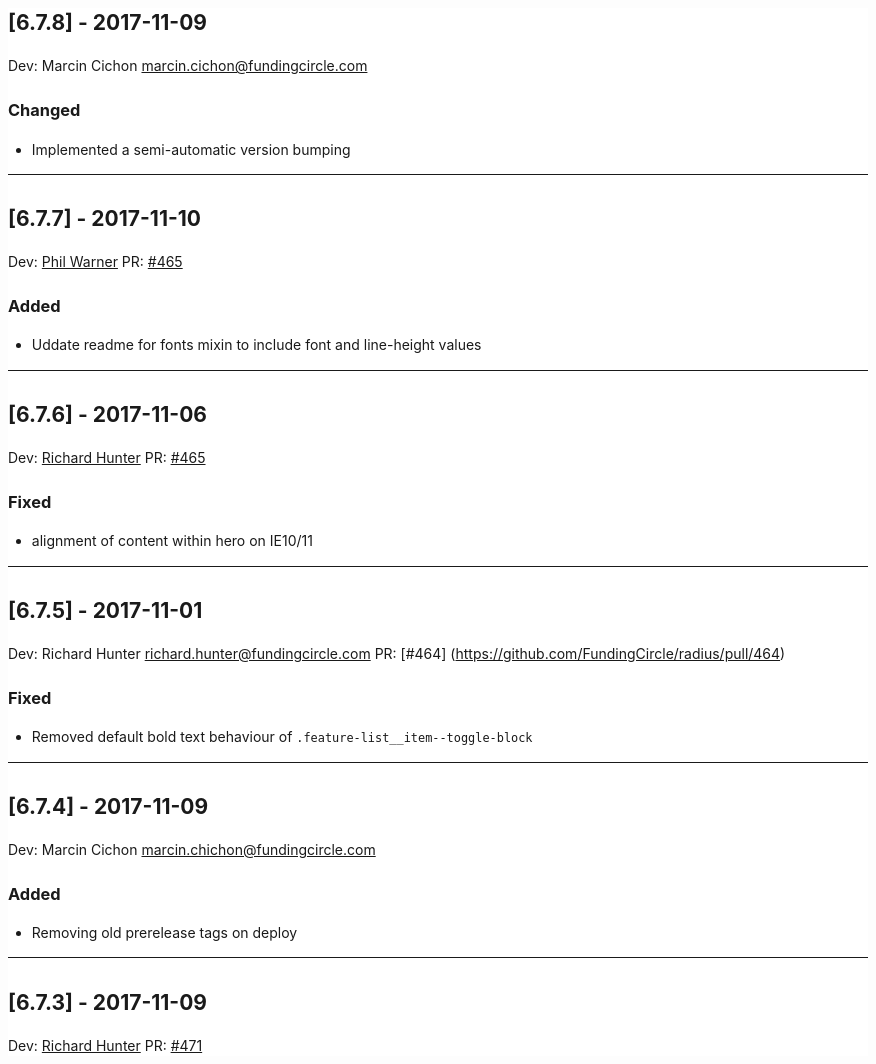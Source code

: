 ## [6.7.8] - 2017-11-09

Dev: Marcin Cichon <marcin.cichon@fundingcircle.com>
### Changed
- Implemented a semi-automatic version bumping

-----------------------

## [6.7.7] - 2017-11-10
Dev:  [Phil Warner](https://github.com/warnerp18)
PR: [#465](https://github.com/FundingCircle/radius/pull/473)

### Added
- Uddate readme for fonts mixin to include font and line-height values

-----------------------

## [6.7.6] - 2017-11-06
Dev:  [Richard Hunter](https://github.com/richardinho)
PR: [#465](https://github.com/FundingCircle/radius/pull/465)

### Fixed
- alignment of content within hero on IE10/11

-----------------------

## [6.7.5] - 2017-11-01
Dev:  Richard Hunter <richard.hunter@fundingcircle.com>
PR: [#464] (https://github.com/FundingCircle/radius/pull/464)

### Fixed
- Removed default bold text behaviour of `.feature-list__item--toggle-block`

-----------------------

## [6.7.4] - 2017-11-09

Dev: Marcin Cichon <marcin.chichon@fundingcircle.com>

### Added
- Removing old prerelease tags on deploy

-----------------------

## [6.7.3] - 2017-11-09
Dev:  [Richard Hunter](https://github.com/richardinho)
PR: [#471](https://github.com/FundingCircle/radius/pull/471)
